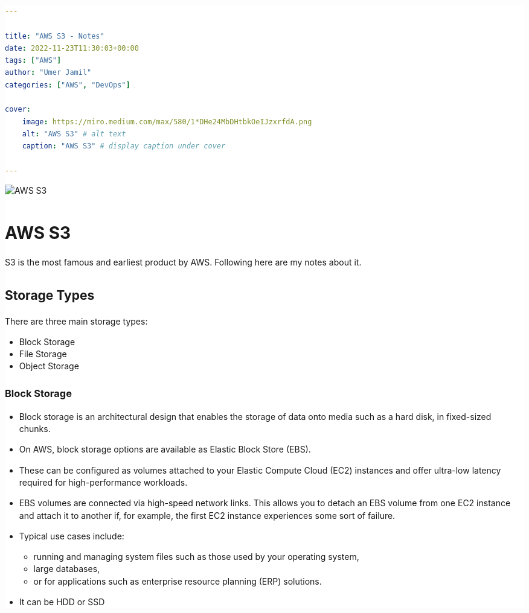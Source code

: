 ```yaml
---

title: "AWS S3 - Notes"
date: 2022-11-23T11:30:03+00:00
tags: ["AWS"]
author: "Umer Jamil"
categories: ["AWS", "DevOps"]

cover:
    image: https://miro.medium.com/max/580/1*DHe24MbDHtbkOeIJzxrfdA.png
    alt: "AWS S3" # alt text
    caption: "AWS S3" # display caption under cover

---
```


![AWS S3](https://miro.medium.com/max/580/1*DHe24MbDHtbkOeIJzxrfdA.png)

# AWS S3
S3 is the most famous and earliest product by AWS. Following here are my notes about it.

## Storage Types
There are three main storage types:
- Block Storage
- File Storage
- Object Storage

### Block Storage

 - Block storage is an architectural design that enables the storage of
   data onto media such as a hard disk, in fixed-sized chunks.
- On AWS, block storage options are available as Elastic Block Store
   (EBS).   
- These can be configured as volumes attached to your Elastic Compute
   Cloud (EC2) instances and offer ultra-low latency required for
   high-performance workloads.
- EBS volumes are connected via high-speed network links. This allows
   you to detach an EBS volume from one EC2 instance and attach it to
   another if, for example, the first EC2 instance experiences some sort
   of failure.
   
- Typical use cases include:
	- running and managing system files such as those used by your
   operating system,
   - large databases,
   - or for applications such as enterprise resource planning (ERP)
   solutions.
   
 - It can be HDD or SSD
